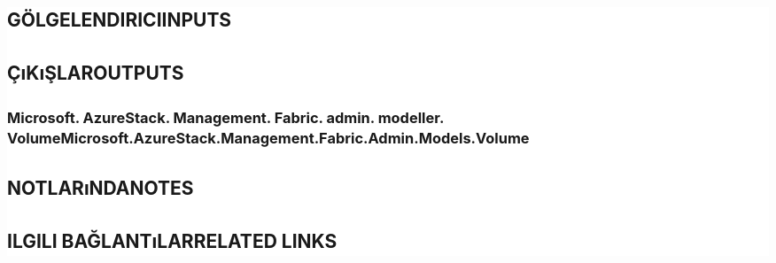 ## <span data-ttu-id="d9516-138">GÖLGELENDIRICI</span><span class="sxs-lookup"><span data-stu-id="d9516-138">INPUTS</span></span>

## <span data-ttu-id="d9516-139">ÇıKıŞLAR</span><span class="sxs-lookup"><span data-stu-id="d9516-139">OUTPUTS</span></span>

### <span data-ttu-id="d9516-140">Microsoft. AzureStack. Management. Fabric. admin. modeller. Volume</span><span class="sxs-lookup"><span data-stu-id="d9516-140">Microsoft.AzureStack.Management.Fabric.Admin.Models.Volume</span></span>
## <span data-ttu-id="d9516-141">NOTLARıNDA</span><span class="sxs-lookup"><span data-stu-id="d9516-141">NOTES</span></span>

## <span data-ttu-id="d9516-142">ILGILI BAĞLANTıLAR</span><span class="sxs-lookup"><span data-stu-id="d9516-142">RELATED LINKS</span></span>
